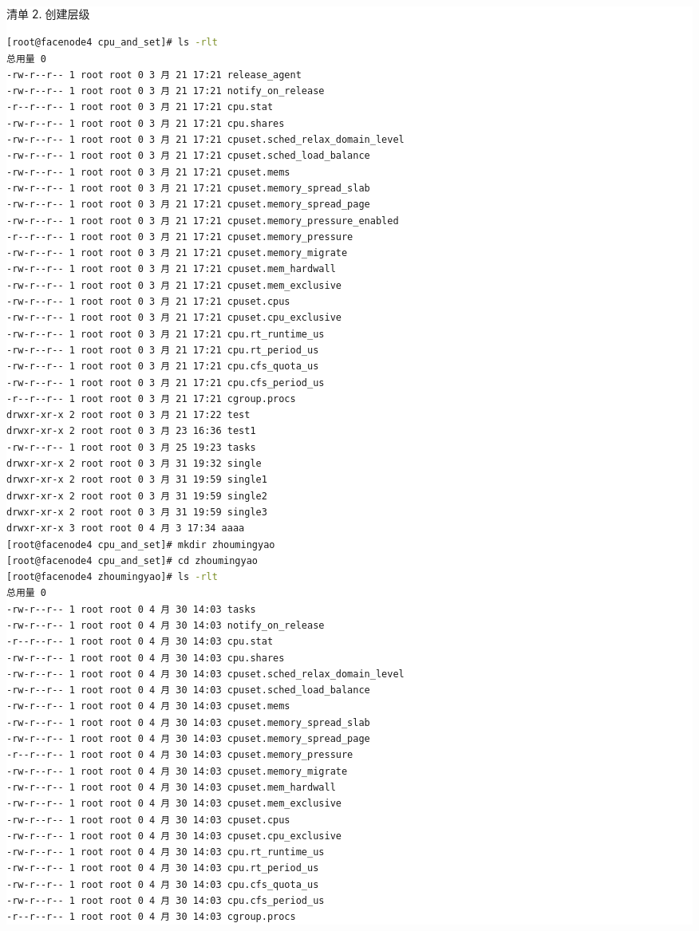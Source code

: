 清单 2. 创建层级

```bash
[root@facenode4 cpu_and_set]# ls -rlt
总用量 0
-rw-r--r-- 1 root root 0 3 月 21 17:21 release_agent
-rw-r--r-- 1 root root 0 3 月 21 17:21 notify_on_release
-r--r--r-- 1 root root 0 3 月 21 17:21 cpu.stat
-rw-r--r-- 1 root root 0 3 月 21 17:21 cpu.shares
-rw-r--r-- 1 root root 0 3 月 21 17:21 cpuset.sched_relax_domain_level
-rw-r--r-- 1 root root 0 3 月 21 17:21 cpuset.sched_load_balance
-rw-r--r-- 1 root root 0 3 月 21 17:21 cpuset.mems
-rw-r--r-- 1 root root 0 3 月 21 17:21 cpuset.memory_spread_slab
-rw-r--r-- 1 root root 0 3 月 21 17:21 cpuset.memory_spread_page
-rw-r--r-- 1 root root 0 3 月 21 17:21 cpuset.memory_pressure_enabled
-r--r--r-- 1 root root 0 3 月 21 17:21 cpuset.memory_pressure
-rw-r--r-- 1 root root 0 3 月 21 17:21 cpuset.memory_migrate
-rw-r--r-- 1 root root 0 3 月 21 17:21 cpuset.mem_hardwall
-rw-r--r-- 1 root root 0 3 月 21 17:21 cpuset.mem_exclusive
-rw-r--r-- 1 root root 0 3 月 21 17:21 cpuset.cpus
-rw-r--r-- 1 root root 0 3 月 21 17:21 cpuset.cpu_exclusive
-rw-r--r-- 1 root root 0 3 月 21 17:21 cpu.rt_runtime_us
-rw-r--r-- 1 root root 0 3 月 21 17:21 cpu.rt_period_us
-rw-r--r-- 1 root root 0 3 月 21 17:21 cpu.cfs_quota_us
-rw-r--r-- 1 root root 0 3 月 21 17:21 cpu.cfs_period_us
-r--r--r-- 1 root root 0 3 月 21 17:21 cgroup.procs
drwxr-xr-x 2 root root 0 3 月 21 17:22 test
drwxr-xr-x 2 root root 0 3 月 23 16:36 test1
-rw-r--r-- 1 root root 0 3 月 25 19:23 tasks
drwxr-xr-x 2 root root 0 3 月 31 19:32 single
drwxr-xr-x 2 root root 0 3 月 31 19:59 single1
drwxr-xr-x 2 root root 0 3 月 31 19:59 single2
drwxr-xr-x 2 root root 0 3 月 31 19:59 single3
drwxr-xr-x 3 root root 0 4 月 3 17:34 aaaa
[root@facenode4 cpu_and_set]# mkdir zhoumingyao
[root@facenode4 cpu_and_set]# cd zhoumingyao
[root@facenode4 zhoumingyao]# ls -rlt
总用量 0
-rw-r--r-- 1 root root 0 4 月 30 14:03 tasks
-rw-r--r-- 1 root root 0 4 月 30 14:03 notify_on_release
-r--r--r-- 1 root root 0 4 月 30 14:03 cpu.stat
-rw-r--r-- 1 root root 0 4 月 30 14:03 cpu.shares
-rw-r--r-- 1 root root 0 4 月 30 14:03 cpuset.sched_relax_domain_level
-rw-r--r-- 1 root root 0 4 月 30 14:03 cpuset.sched_load_balance
-rw-r--r-- 1 root root 0 4 月 30 14:03 cpuset.mems
-rw-r--r-- 1 root root 0 4 月 30 14:03 cpuset.memory_spread_slab
-rw-r--r-- 1 root root 0 4 月 30 14:03 cpuset.memory_spread_page
-r--r--r-- 1 root root 0 4 月 30 14:03 cpuset.memory_pressure
-rw-r--r-- 1 root root 0 4 月 30 14:03 cpuset.memory_migrate
-rw-r--r-- 1 root root 0 4 月 30 14:03 cpuset.mem_hardwall
-rw-r--r-- 1 root root 0 4 月 30 14:03 cpuset.mem_exclusive
-rw-r--r-- 1 root root 0 4 月 30 14:03 cpuset.cpus
-rw-r--r-- 1 root root 0 4 月 30 14:03 cpuset.cpu_exclusive
-rw-r--r-- 1 root root 0 4 月 30 14:03 cpu.rt_runtime_us
-rw-r--r-- 1 root root 0 4 月 30 14:03 cpu.rt_period_us
-rw-r--r-- 1 root root 0 4 月 30 14:03 cpu.cfs_quota_us
-rw-r--r-- 1 root root 0 4 月 30 14:03 cpu.cfs_period_us
-r--r--r-- 1 root root 0 4 月 30 14:03 cgroup.procs
```
